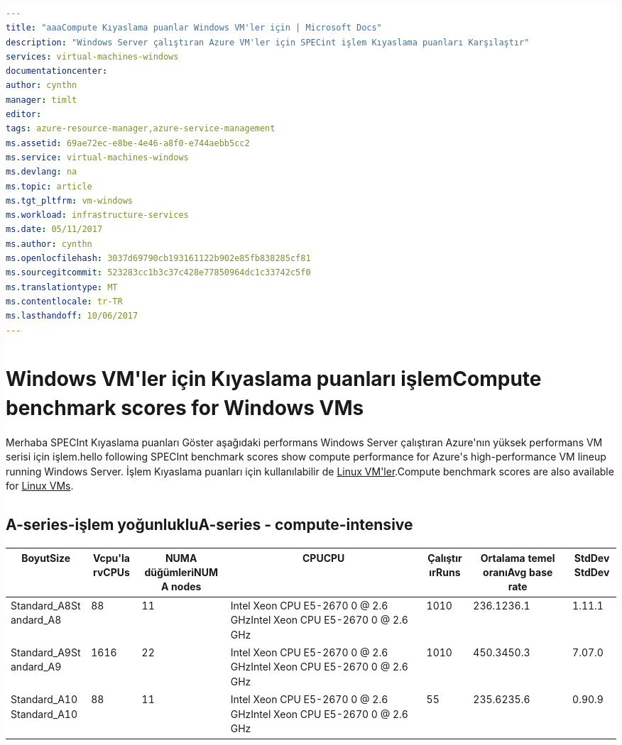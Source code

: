 ```yaml
---
title: "aaaCompute Kıyaslama puanlar Windows VM'ler için | Microsoft Docs"
description: "Windows Server çalıştıran Azure VM'ler için SPECint işlem Kıyaslama puanları Karşılaştır"
services: virtual-machines-windows
documentationcenter: 
author: cynthn
manager: timlt
editor: 
tags: azure-resource-manager,azure-service-management
ms.assetid: 69ae72ec-e8be-4e46-a8f0-e744aebb5cc2
ms.service: virtual-machines-windows
ms.devlang: na
ms.topic: article
ms.tgt_pltfrm: vm-windows
ms.workload: infrastructure-services
ms.date: 05/11/2017
ms.author: cynthn
ms.openlocfilehash: 3037d69790cb193161122b902e85fb838285cf81
ms.sourcegitcommit: 523283cc1b3c37c428e77850964dc1c33742c5f0
ms.translationtype: MT
ms.contentlocale: tr-TR
ms.lasthandoff: 10/06/2017
---
```

# <a name="compute-benchmark-scores-for-windows-vms"></a><span data-ttu-id="1f1c0-103">Windows VM'ler için Kıyaslama puanları işlem</span><span class="sxs-lookup"><span data-stu-id="1f1c0-103">Compute benchmark scores for Windows VMs</span></span>
<span data-ttu-id="1f1c0-104">Merhaba SPECInt Kıyaslama puanları Göster aşağıdaki performans Windows Server çalıştıran Azure'nın yüksek performans VM serisi için işlem.</span><span class="sxs-lookup"><span data-stu-id="1f1c0-104">hello following SPECInt benchmark scores show compute performance for Azure's high-performance VM lineup running Windows Server.</span></span> <span data-ttu-id="1f1c0-105">İşlem Kıyaslama puanları için kullanılabilir de [Linux VM'ler](../linux/compute-benchmark-scores.md?toc=%2fazure%2fvirtual-machines%2flinux%2ftoc.json).</span><span class="sxs-lookup"><span data-stu-id="1f1c0-105">Compute benchmark scores are also available for [Linux VMs](../linux/compute-benchmark-scores.md?toc=%2fazure%2fvirtual-machines%2flinux%2ftoc.json).</span></span>

## <a name="a-series---compute-intensive"></a><span data-ttu-id="1f1c0-106">A-series-işlem yoğunluklu</span><span class="sxs-lookup"><span data-stu-id="1f1c0-106">A-series - compute-intensive</span></span>
| <span data-ttu-id="1f1c0-107">Boyut</span><span class="sxs-lookup"><span data-stu-id="1f1c0-107">Size</span></span> | <span data-ttu-id="1f1c0-108">Vcpu'lar</span><span class="sxs-lookup"><span data-stu-id="1f1c0-108">vCPUs</span></span> | <span data-ttu-id="1f1c0-109">NUMA düğümleri</span><span class="sxs-lookup"><span data-stu-id="1f1c0-109">NUMA nodes</span></span> | <span data-ttu-id="1f1c0-110">CPU</span><span class="sxs-lookup"><span data-stu-id="1f1c0-110">CPU</span></span> | <span data-ttu-id="1f1c0-111">Çalıştırır</span><span class="sxs-lookup"><span data-stu-id="1f1c0-111">Runs</span></span> | <span data-ttu-id="1f1c0-112">Ortalama temel oranı</span><span class="sxs-lookup"><span data-stu-id="1f1c0-112">Avg base rate</span></span> | <span data-ttu-id="1f1c0-113">StdDev</span><span class="sxs-lookup"><span data-stu-id="1f1c0-113">StdDev</span></span> |
| --- | --- | --- | --- | --- | --- | --- |
| <span data-ttu-id="1f1c0-114">Standard_A8</span><span class="sxs-lookup"><span data-stu-id="1f1c0-114">Standard_A8</span></span> |<span data-ttu-id="1f1c0-115">8</span><span class="sxs-lookup"><span data-stu-id="1f1c0-115">8</span></span> |<span data-ttu-id="1f1c0-116">1</span><span class="sxs-lookup"><span data-stu-id="1f1c0-116">1</span></span> |<span data-ttu-id="1f1c0-117">Intel Xeon CPU E5-2670 0 @ 2.6 GHz</span><span class="sxs-lookup"><span data-stu-id="1f1c0-117">Intel Xeon CPU E5-2670 0 @ 2.6 GHz</span></span> |<span data-ttu-id="1f1c0-118">10</span><span class="sxs-lookup"><span data-stu-id="1f1c0-118">10</span></span> |<span data-ttu-id="1f1c0-119">236.1</span><span class="sxs-lookup"><span data-stu-id="1f1c0-119">236.1</span></span> |<span data-ttu-id="1f1c0-120">1.1</span><span class="sxs-lookup"><span data-stu-id="1f1c0-120">1.1</span></span> |
| <span data-ttu-id="1f1c0-121">Standard_A9</span><span class="sxs-lookup"><span data-stu-id="1f1c0-121">Standard_A9</span></span> |<span data-ttu-id="1f1c0-122">16</span><span class="sxs-lookup"><span data-stu-id="1f1c0-122">16</span></span> |<span data-ttu-id="1f1c0-123">2</span><span class="sxs-lookup"><span data-stu-id="1f1c0-123">2</span></span> |<span data-ttu-id="1f1c0-124">Intel Xeon CPU E5-2670 0 @ 2.6 GHz</span><span class="sxs-lookup"><span data-stu-id="1f1c0-124">Intel Xeon CPU E5-2670 0 @ 2.6 GHz</span></span> |<span data-ttu-id="1f1c0-125">10</span><span class="sxs-lookup"><span data-stu-id="1f1c0-125">10</span></span> |<span data-ttu-id="1f1c0-126">450.3</span><span class="sxs-lookup"><span data-stu-id="1f1c0-126">450.3</span></span> |<span data-ttu-id="1f1c0-127">7.0</span><span class="sxs-lookup"><span data-stu-id="1f1c0-127">7.0</span></span> |
| <span data-ttu-id="1f1c0-128">Standard_A10</span><span class="sxs-lookup"><span data-stu-id="1f1c0-128">Standard_A10</span></span> |<span data-ttu-id="1f1c0-129">8</span><span class="sxs-lookup"><span data-stu-id="1f1c0-129">8</span></span> |<span data-ttu-id="1f1c0-130">1</span><span class="sxs-lookup"><span data-stu-id="1f1c0-130">1</span></span> |<span data-ttu-id="1f1c0-131">Intel Xeon CPU E5-2670 0 @ 2.6 GHz</span><span class="sxs-lookup"><span data-stu-id="1f1c0-131">Intel Xeon CPU E5-2670 0 @ 2.6 GHz</span></span> |<span data-ttu-id="1f1c0-132">5</span><span class="sxs-lookup"><span data-stu-id="1f1c0-132">5</span></span> |<span data-ttu-id="1f1c0-133">235.6</span><span class="sxs-lookup"><span data-stu-id="1f1c0-133">235.6</span></span> |<span data-ttu-id="1f1c0-134">0.9</span><span class="sxs-lookup"><span data-stu-id="1f1c0-134">0.9</span></span> |